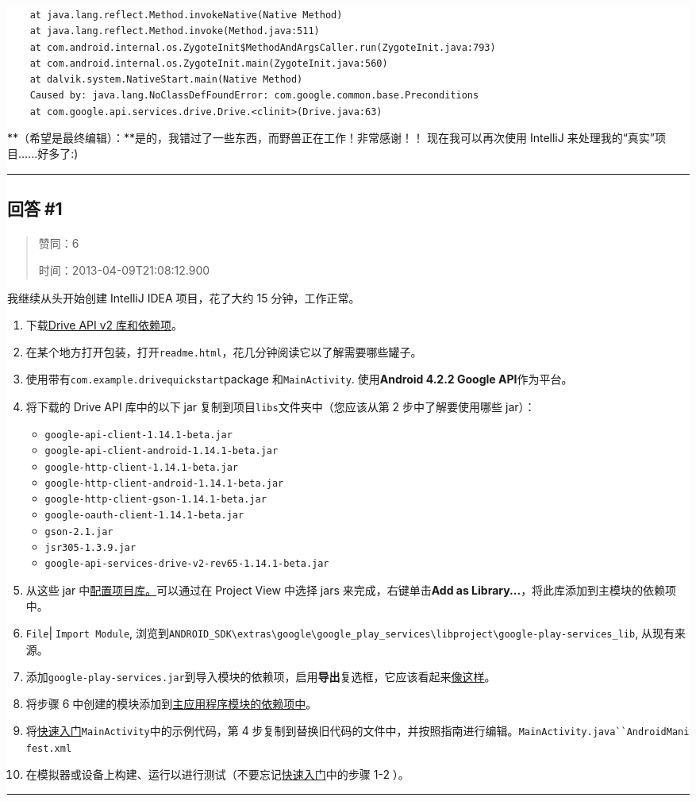 ```
    at java.lang.reflect.Method.invokeNative(Native Method)
    at java.lang.reflect.Method.invoke(Method.java:511)
    at com.android.internal.os.ZygoteInit$MethodAndArgsCaller.run(ZygoteInit.java:793)
    at com.android.internal.os.ZygoteInit.main(ZygoteInit.java:560)
    at dalvik.system.NativeStart.main(Native Method)
    Caused by: java.lang.NoClassDefFoundError: com.google.common.base.Preconditions
    at com.google.api.services.drive.Drive.<clinit>(Drive.java:63) 
```

**（希望是最终编辑）：**是的，我错过了一些东西，而野兽正在工作！非常感谢！！
现在我可以再次使用 IntelliJ 来处理我的“真实”项目......好多了:)

* * *

## 回答 #1

> 赞同：6
> 
> 时间：2013-04-09T21:08:12.900

我继续从头开始创建 IntelliJ IDEA 项目，花了大约 15 分钟，工作正常。

1.  下载[Drive API v2 库和依赖项](https://code.google.com/p/google-api-java-client/wiki/APIs#Drive_API)。

2.  在某个地方打开包装，打开`readme.html`，花几分钟阅读它以了解需要哪些罐子。

3.  使用带有`com.example.drivequickstart`package 和`MainActivity`. 使用**Android 4.2.2 Google API**作为平台。

4.  将下载的 Drive API 库中的以下 jar 复制到项目`libs`文件夹中（您应该从第 2 步中了解要使用哪些 jar）：

    *   `google-api-client-1.14.1-beta.jar`
    *   `google-api-client-android-1.14.1-beta.jar`
    *   `google-http-client-1.14.1-beta.jar`
    *   `google-http-client-android-1.14.1-beta.jar`
    *   `google-http-client-gson-1.14.1-beta.jar`
    *   `google-oauth-client-1.14.1-beta.jar`
    *   `gson-2.1.jar`
    *   `jsr305-1.3.9.jar`
    *   `google-api-services-drive-v2-rev65-1.14.1-beta.jar`
5.  从这些 jar 中[配置项目库。](http://img41.imageshack.us/img41/3742/20130410005145.png)可以通过在 Project View 中选择 jars 来完成，右键单击**Add as Library...**，将此库添加到主模块的依赖项中。

6.  `File`| `Import Module`, 浏览到`ANDROID_SDK\extras\google\google_play_services\libproject\google-play-services_‌​lib`, 从现有来源。

7.  添加`google-play-services.jar`到导入模块的依赖项，启用**导出**复选框，它应该看起来[像这样](http://img809.imageshack.us/img809/7697/20130410005634.png)。

8.  将步骤 6 中创建的模块添加到[主应用程序模块的依赖项中](http://img62.imageshack.us/img62/9571/20130410005903.png)。

9.  将[快速入门](https://developers.google.com/drive/quickstart-android)`MainActivity`中的示例代码，第 4 步复制到替换旧代码的文件中，并按照指南进行编辑。`MainActivity.java``AndroidManifest.xml`

10.  在模拟器或设备上构建、运行以进行测试（不要忘记[快速入门](https://developers.google.com/drive/quickstart-android)中的步骤 1-2 ）。

* * *
